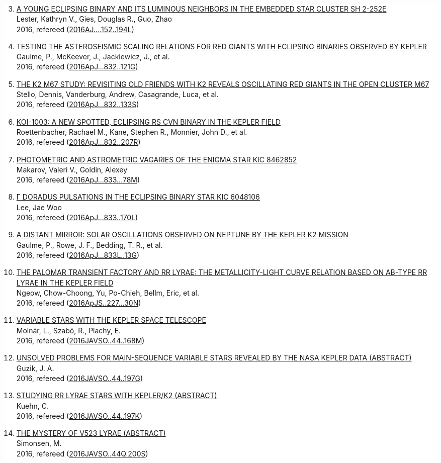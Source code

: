 3. [A YOUNG ECLIPSING BINARY AND ITS LUMINOUS NEIGHBORS IN THE EMBEDDED STAR CLUSTER SH 2-252E](http://adsabs.harvard.edu/abs/2016AJ....152..194L)  
Lester, Kathryn V., Gies, Douglas R., Guo, Zhao    
2016, refereed ([2016AJ....152..194L](http://adsabs.harvard.edu/abs/2016AJ....152..194L))  

4. [TESTING THE ASTEROSEISMIC SCALING RELATIONS FOR RED GIANTS WITH ECLIPSING BINARIES OBSERVED BY KEPLER](http://adsabs.harvard.edu/abs/2016ApJ...832..121G)  
Gaulme, P., McKeever, J., Jackiewicz, J., et al.    
2016, refereed ([2016ApJ...832..121G](http://adsabs.harvard.edu/abs/2016ApJ...832..121G))  

5. [THE K2 M67 STUDY: REVISITING OLD FRIENDS WITH K2 REVEALS OSCILLATING RED GIANTS IN THE OPEN CLUSTER M67](http://adsabs.harvard.edu/abs/2016ApJ...832..133S)  
Stello, Dennis, Vanderburg, Andrew, Casagrande, Luca, et al.    
2016, refereed ([2016ApJ...832..133S](http://adsabs.harvard.edu/abs/2016ApJ...832..133S))  

6. [KOI-1003: A NEW SPOTTED, ECLIPSING RS CVN BINARY IN THE KEPLER FIELD](http://adsabs.harvard.edu/abs/2016ApJ...832..207R)  
Roettenbacher, Rachael M., Kane, Stephen R., Monnier, John D., et al.    
2016, refereed ([2016ApJ...832..207R](http://adsabs.harvard.edu/abs/2016ApJ...832..207R))  

7. [PHOTOMETRIC AND ASTROMETRIC VAGARIES OF THE ENIGMA STAR KIC 8462852](http://adsabs.harvard.edu/abs/2016ApJ...833...78M)  
Makarov, Valeri V., Goldin, Alexey    
2016, refereed ([2016ApJ...833...78M](http://adsabs.harvard.edu/abs/2016ApJ...833...78M))  

8. [Γ DORADUS PULSATIONS IN THE ECLIPSING BINARY STAR KIC 6048106](http://adsabs.harvard.edu/abs/2016ApJ...833..170L)  
Lee, Jae Woo    
2016, refereed ([2016ApJ...833..170L](http://adsabs.harvard.edu/abs/2016ApJ...833..170L))  

9. [A DISTANT MIRROR: SOLAR OSCILLATIONS OBSERVED ON NEPTUNE BY THE KEPLER K2 MISSION](http://adsabs.harvard.edu/abs/2016ApJ...833L..13G)  
Gaulme, P., Rowe, J. F., Bedding, T. R., et al.    
2016, refereed ([2016ApJ...833L..13G](http://adsabs.harvard.edu/abs/2016ApJ...833L..13G))  

10. [THE PALOMAR TRANSIENT FACTORY AND RR LYRAE: THE METALLICITY-LIGHT CURVE RELATION BASED ON AB-TYPE RR LYRAE IN THE KEPLER FIELD](http://adsabs.harvard.edu/abs/2016ApJS..227...30N)  
Ngeow, Chow-Choong, Yu, Po-Chieh, Bellm, Eric, et al.    
2016, refereed ([2016ApJS..227...30N](http://adsabs.harvard.edu/abs/2016ApJS..227...30N))  

11. [VARIABLE STARS WITH THE KEPLER SPACE TELESCOPE](http://adsabs.harvard.edu/abs/2016JAVSO..44..168M)  
Molnár, L., Szabó, R., Plachy, E.    
2016, refereed ([2016JAVSO..44..168M](http://adsabs.harvard.edu/abs/2016JAVSO..44..168M))  

12. [UNSOLVED PROBLEMS FOR MAIN-SEQUENCE VARIABLE STARS REVEALED BY THE NASA KEPLER DATA (ABSTRACT)](http://adsabs.harvard.edu/abs/2016JAVSO..44..197G)  
Guzik, J. A.    
2016, refereed ([2016JAVSO..44..197G](http://adsabs.harvard.edu/abs/2016JAVSO..44..197G))  

13. [STUDYING RR LYRAE STARS WITH KEPLER/K2 (ABSTRACT)](http://adsabs.harvard.edu/abs/2016JAVSO..44..197K)  
Kuehn, C.    
2016, refereed ([2016JAVSO..44..197K](http://adsabs.harvard.edu/abs/2016JAVSO..44..197K))  

14. [THE MYSTERY OF V523 LYRAE (ABSTRACT)](http://adsabs.harvard.edu/abs/2016JAVSO..44Q.200S)  
Simonsen, M.    
2016, refereed ([2016JAVSO..44Q.200S](http://adsabs.harvard.edu/abs/2016JAVSO..44Q.200S))  
